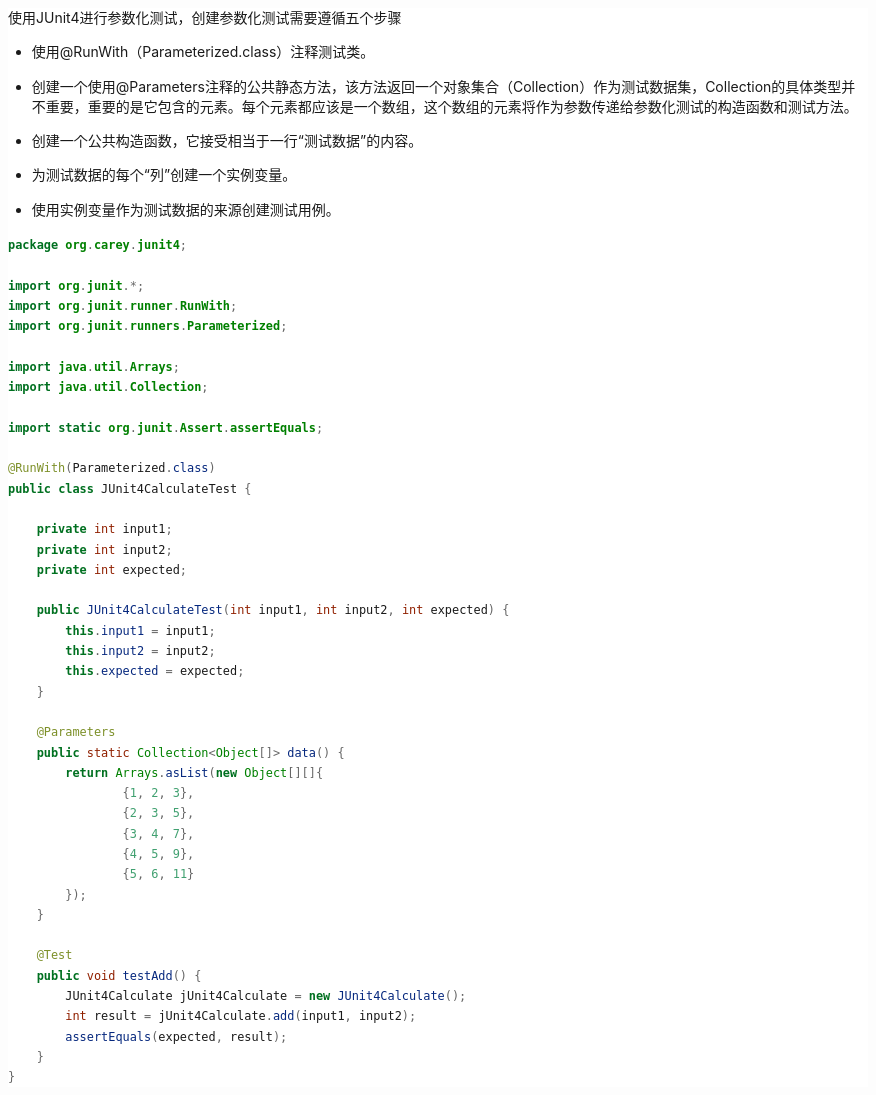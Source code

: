 使用JUnit4进行参数化测试，创建参数化测试需要遵循五个步骤

* 使用@RunWith（Parameterized.class）注释测试类。

* 创建一个使用@Parameters注释的公共静态方法，该方法返回一个对象集合（Collection）作为测试数据集，Collection的具体类型并不重要，重要的是它包含的元素。每个元素都应该是一个数组，这个数组的元素将作为参数传递给参数化测试的构造函数和测试方法。

* 创建一个公共构造函数，它接受相当于一行“测试数据”的内容。

* 为测试数据的每个“列”创建一个实例变量。

* 使用实例变量作为测试数据的来源创建测试用例。

```java
package org.carey.junit4;

import org.junit.*;
import org.junit.runner.RunWith;
import org.junit.runners.Parameterized;

import java.util.Arrays;
import java.util.Collection;

import static org.junit.Assert.assertEquals;

@RunWith(Parameterized.class)
public class JUnit4CalculateTest {

    private int input1;
    private int input2;
    private int expected;

    public JUnit4CalculateTest(int input1, int input2, int expected) {
        this.input1 = input1;
        this.input2 = input2;
        this.expected = expected;
    }

    @Parameters
    public static Collection<Object[]> data() {
        return Arrays.asList(new Object[][]{
                {1, 2, 3},
                {2, 3, 5},
                {3, 4, 7},
                {4, 5, 9},
                {5, 6, 11}
        });
    }

    @Test
    public void testAdd() {
        JUnit4Calculate jUnit4Calculate = new JUnit4Calculate();
        int result = jUnit4Calculate.add(input1, input2);
        assertEquals(expected, result);
    }
}
```
